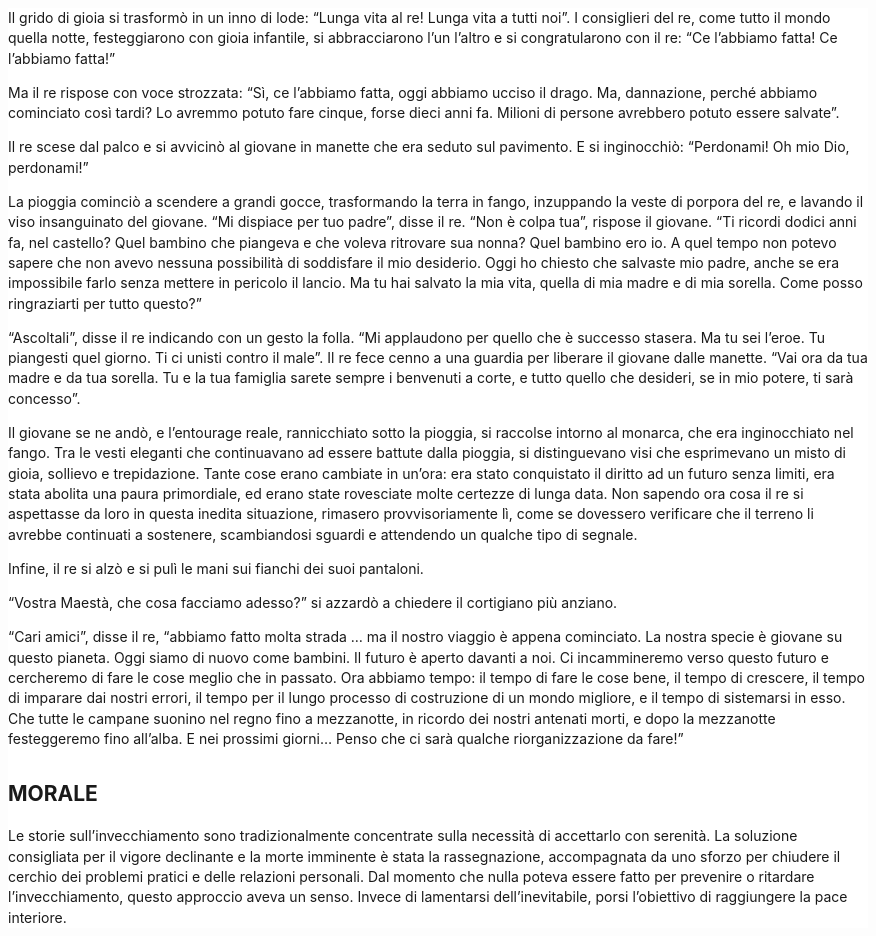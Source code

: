 Il grido di gioia si trasformò in un inno di lode: “Lunga vita al re! Lunga vita a tutti noi”. I consiglieri del re, come tutto il mondo quella notte, festeggiarono con gioia infantile, si abbracciarono l’un l’altro e si congratularono con il re: “Ce l’abbiamo fatta! Ce l’abbiamo fatta!”

Ma il re rispose con voce strozzata: “Sì, ce l’abbiamo fatta, oggi abbiamo ucciso il drago. Ma, dannazione, perché abbiamo cominciato così tardi? Lo avremmo potuto fare cinque, forse dieci anni fa. Milioni di persone avrebbero potuto essere salvate”.

Il re scese dal palco e si avvicinò al giovane in manette che era seduto sul pavimento. E si inginocchiò: “Perdonami! Oh mio Dio, perdonami!”

La pioggia cominciò a scendere a grandi gocce, trasformando la terra in fango, inzuppando la veste di porpora del re, e lavando il viso insanguinato del giovane. “Mi dispiace per tuo padre”, disse il re.
“Non è colpa tua”, rispose il giovane. “Ti ricordi dodici anni fa, nel castello? Quel bambino che piangeva e che voleva ritrovare sua nonna? Quel bambino ero io. A quel tempo non potevo sapere che non avevo nessuna possibilità di soddisfare il mio desiderio. Oggi ho chiesto che salvaste mio padre, anche se era impossibile farlo senza mettere in pericolo il lancio. Ma tu hai salvato la mia vita, quella di mia madre e di mia sorella. Come posso ringraziarti per tutto questo?”

“Ascoltali”, disse il re indicando con un gesto la folla. “Mi applaudono per quello che è successo stasera. Ma tu sei l’eroe. Tu piangesti quel giorno. Ti ci unisti contro il male”. Il re fece cenno a una guardia per liberare il giovane dalle manette. “Vai ora da tua madre e da tua sorella. Tu e la tua famiglia sarete sempre i benvenuti a corte, e tutto quello che desideri, se in mio potere, ti sarà concesso”.

Il giovane se ne andò, e l’entourage reale, rannicchiato sotto la pioggia, si raccolse intorno al monarca, che era inginocchiato nel fango. Tra le vesti eleganti che continuavano ad essere battute dalla pioggia, si distinguevano visi che esprimevano un misto di gioia, sollievo e trepidazione. Tante cose erano cambiate in un’ora: era stato conquistato il diritto ad un futuro senza limiti, era stata abolita una paura primordiale, ed erano state rovesciate molte certezze di lunga data. Non sapendo ora cosa il re si aspettasse da loro in questa inedita situazione, rimasero provvisoriamente lì, come se dovessero verificare che il terreno li avrebbe continuati a sostenere, scambiandosi sguardi e attendendo un qualche tipo di segnale.

Infine, il re si alzò e si pulì le mani sui fianchi dei suoi pantaloni.

“Vostra Maestà, che cosa facciamo adesso?” si azzardò a chiedere il cortigiano più anziano.

“Cari amici”, disse il re, “abbiamo fatto molta strada … ma il nostro viaggio è appena cominciato. La nostra specie è giovane su questo pianeta. Oggi siamo di nuovo come bambini. Il futuro è aperto davanti a noi. Ci incammineremo verso questo futuro e cercheremo di fare le cose meglio che in passato. Ora abbiamo tempo: il tempo di fare le cose bene, il tempo di crescere, il tempo di imparare dai nostri errori, il tempo per il lungo processo di costruzione di un mondo migliore, e il tempo di sistemarsi in esso. Che tutte le campane suonino nel regno fino a mezzanotte, in ricordo dei nostri antenati morti, e dopo la mezzanotte festeggeremo fino all’alba. E nei prossimi giorni… Penso che ci sarà qualche riorganizzazione da fare!”

## MORALE

Le storie sull’invecchiamento sono tradizionalmente concentrate sulla necessità di accettarlo con serenità. La soluzione consigliata per il vigore declinante e la morte imminente è stata la rassegnazione, accompagnata da uno sforzo per chiudere il cerchio dei problemi pratici e delle relazioni personali. Dal momento che nulla poteva essere fatto per prevenire o ritardare l’invecchiamento, questo approccio aveva un senso. Invece di lamentarsi dell’inevitabile, porsi l’obiettivo di raggiungere la pace interiore.
